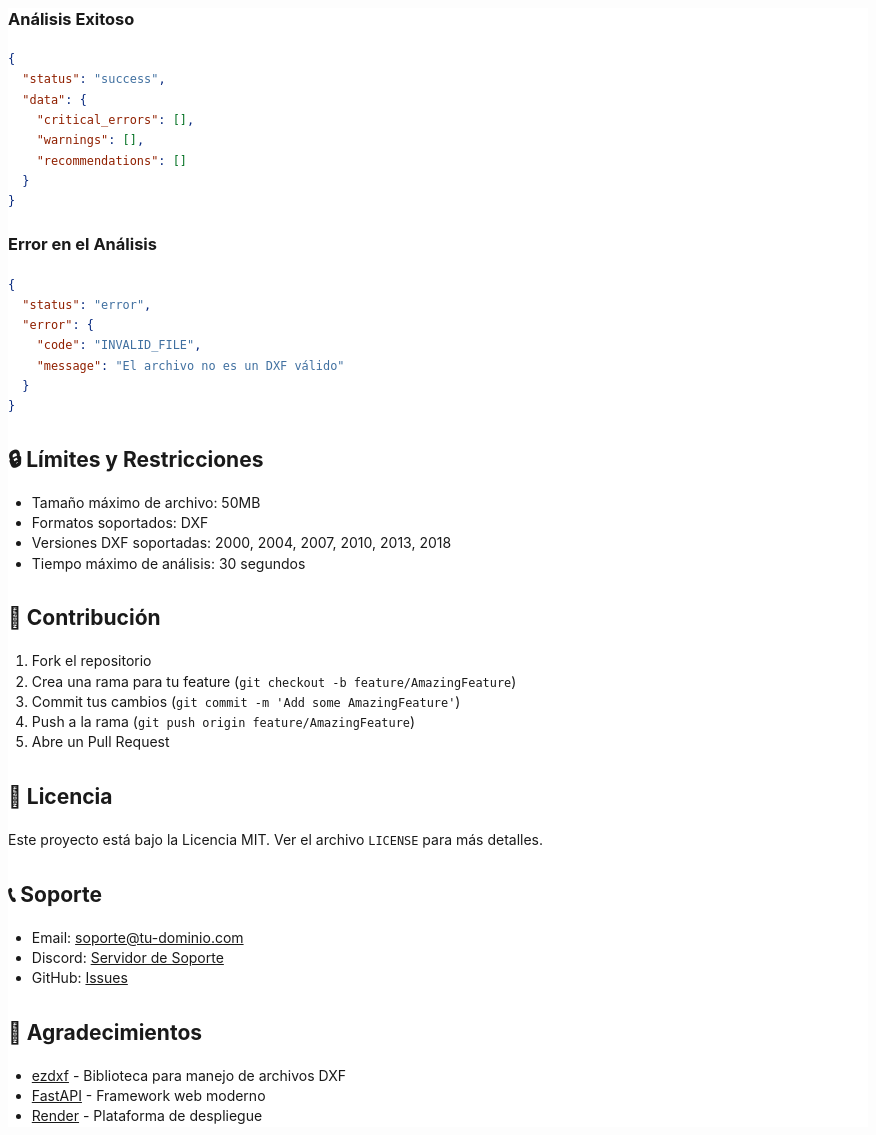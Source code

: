 ### Análisis Exitoso
```json
{
  "status": "success",
  "data": {
    "critical_errors": [],
    "warnings": [],
    "recommendations": []
  }
}
```

### Error en el Análisis
```json
{
  "status": "error",
  "error": {
    "code": "INVALID_FILE",
    "message": "El archivo no es un DXF válido"
  }
}
```

## 🔒 Límites y Restricciones

- Tamaño máximo de archivo: 50MB
- Formatos soportados: DXF
- Versiones DXF soportadas: 2000, 2004, 2007, 2010, 2013, 2018
- Tiempo máximo de análisis: 30 segundos

## 🤝 Contribución

1. Fork el repositorio
2. Crea una rama para tu feature (`git checkout -b feature/AmazingFeature`)
3. Commit tus cambios (`git commit -m 'Add some AmazingFeature'`)
4. Push a la rama (`git push origin feature/AmazingFeature`)
5. Abre un Pull Request

## 📝 Licencia

Este proyecto está bajo la Licencia MIT. Ver el archivo `LICENSE` para más detalles.

## 📞 Soporte

- Email: soporte@tu-dominio.com
- Discord: [Servidor de Soporte](https://discord.gg/tu-servidor)
- GitHub: [Issues](https://github.com/Arkcutt12/BACKEND-VALIDATOR/issues)

## 🙏 Agradecimientos

- [ezdxf](https://github.com/mozman/ezdxf) - Biblioteca para manejo de archivos DXF
- [FastAPI](https://fastapi.tiangolo.com/) - Framework web moderno
- [Render](https://render.com) - Plataforma de despliegue 